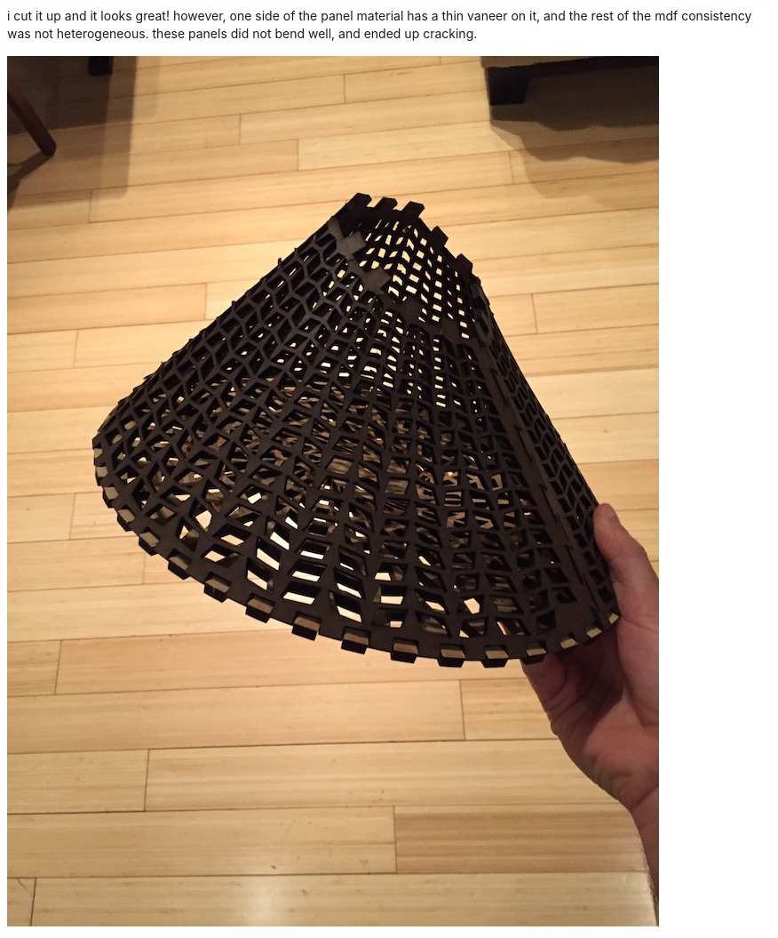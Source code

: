 i cut it up and it looks great! however, one side of the panel material has a
thin vaneer on it, and the rest of the mdf consistency was not heterogeneous.
these panels did not bend well, and ended up cracking.

![](./images/kerf_2.jpg)
